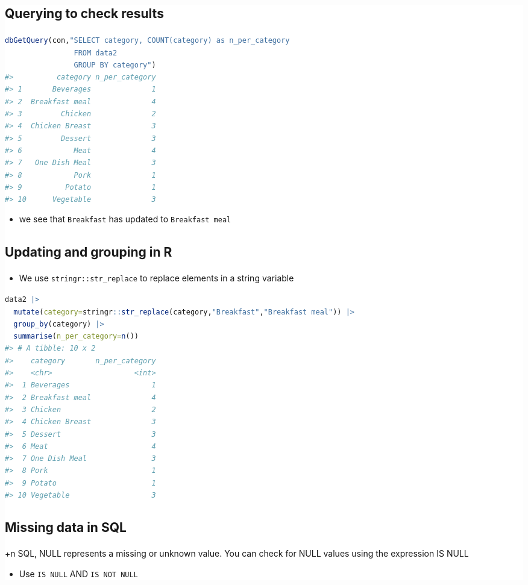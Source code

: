 ## Querying to check results


```r
dbGetQuery(con,"SELECT category, COUNT(category) as n_per_category
                FROM data2
                GROUP BY category")
#>          category n_per_category
#> 1       Beverages              1
#> 2  Breakfast meal              4
#> 3         Chicken              2
#> 4  Chicken Breast              3
#> 5         Dessert              3
#> 6            Meat              4
#> 7   One Dish Meal              3
#> 8            Pork              1
#> 9          Potato              1
#> 10      Vegetable              3
```

+ we see that `Breakfast` has updated to `Breakfast meal`


## Updating and grouping in R

+ We use `stringr::str_replace` to replace elements in a string variable


```r
data2 |> 
  mutate(category=stringr::str_replace(category,"Breakfast","Breakfast meal")) |> 
  group_by(category) |> 
  summarise(n_per_category=n())
#> # A tibble: 10 x 2
#>    category       n_per_category
#>    <chr>                   <int>
#>  1 Beverages                   1
#>  2 Breakfast meal              4
#>  3 Chicken                     2
#>  4 Chicken Breast              3
#>  5 Dessert                     3
#>  6 Meat                        4
#>  7 One Dish Meal               3
#>  8 Pork                        1
#>  9 Potato                      1
#> 10 Vegetable                   3
```

## Missing data in SQL

+n SQL, NULL represents a missing or unknown value. You can check for NULL values using the expression IS NULL
+ Use `IS NULL` AND `IS NOT NULL`
